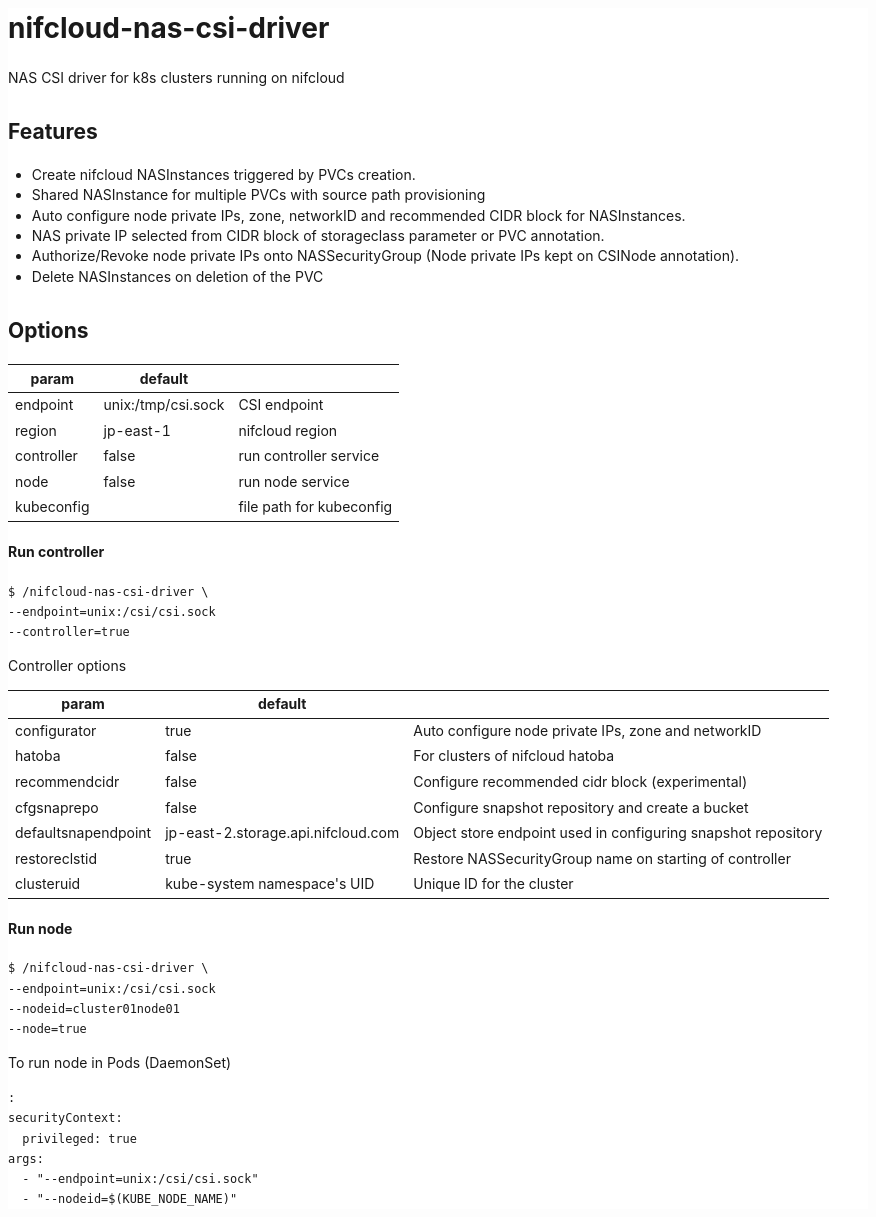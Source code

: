 # nifcloud-nas-csi-driver
NAS CSI driver for k8s clusters running on nifcloud

## Features
- Create nifcloud NASInstances triggered by PVCs creation.
- Shared NASInstance for multiple PVCs with source path provisioning
- Auto configure node private IPs, zone, networkID and recommended CIDR block for NASInstances.
- NAS private IP selected from CIDR block of storageclass parameter or PVC annotation.
- Authorize/Revoke node private IPs onto NASSecurityGroup (Node private IPs kept on CSINode annotation).
- Delete NASInstances on deletion of the PVC

## Options
|param|default| |
|----|----|----|
|endpoint|unix:/tmp/csi.sock|CSI endpoint|
|region|jp-east-1|nifcloud region|
|controller|false|run controller service|
|node|false|run node service|
|kubeconfig||file path for kubeconfig|

#### Run controller
````
$ /nifcloud-nas-csi-driver \
--endpoint=unix:/csi/csi.sock
--controller=true
````
Controller options

|param|default| |
|----|----|----|
|configurator|true|Auto configure node private IPs, zone and networkID|
|hatoba|false|For clusters of nifcloud hatoba|
|recommendcidr|false|Configure recommended cidr block (experimental)|
|cfgsnaprepo|false|Configure snapshot repository and create a bucket|
|defaultsnapendpoint|jp-east-2.storage.api.nifcloud.com|Object store endpoint used in configuring snapshot repository|
|restoreclstid|true|Restore NASSecurityGroup name on starting of controller|
|clusteruid|kube-system namespace's UID|Unique ID for the cluster|

#### Run node
````
$ /nifcloud-nas-csi-driver \
--endpoint=unix:/csi/csi.sock
--nodeid=cluster01node01
--node=true
````
To run node in Pods (DaemonSet)
````
:
securityContext:
  privileged: true
args:
  - "--endpoint=unix:/csi/csi.sock"
  - "--nodeid=$(KUBE_NODE_NAME)"
````
